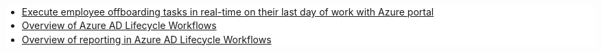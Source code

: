 - [Execute employee offboarding tasks in real-time on their last day of work with Azure portal](/azure/active-directory/governance/tutorial-offboard-custom-workflow-portal)
- [Overview of Azure AD Lifecycle Workflows](/graph/api/resources/identitygovernance-lifecycleworkflows-overview)
- [Overview of reporting in Azure AD Lifecycle Workflows](/graph/api/resources/identitygovernance-lifecycleworkflows-reporting-overview)
